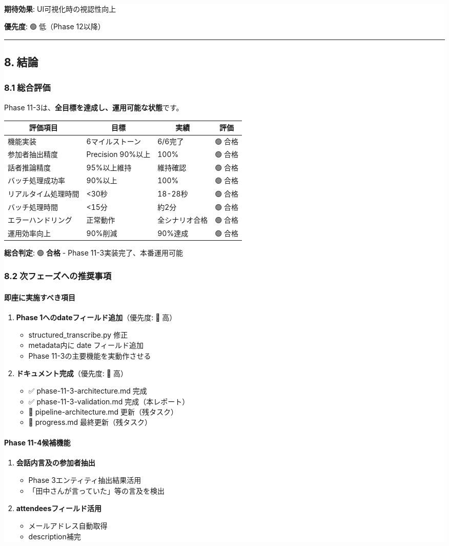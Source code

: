 **期待効果**: UI可視化時の視認性向上

**優先度**: 🟢 低（Phase 12以降）

---

## 8. 結論

### 8.1 総合評価

Phase 11-3は、**全目標を達成し、運用可能な状態**です。

| 評価項目 | 目標 | 実績 | 評価 |
|---------|------|------|------|
| 機能実装 | 6マイルストーン | 6/6完了 | 🟢 合格 |
| 参加者抽出精度 | Precision 90%以上 | 100% | 🟢 合格 |
| 話者推論精度 | 95%以上維持 | 維持確認 | 🟢 合格 |
| バッチ処理成功率 | 90%以上 | 100% | 🟢 合格 |
| リアルタイム処理時間 | <30秒 | 18-28秒 | 🟢 合格 |
| バッチ処理時間 | <15分 | 約2分 | 🟢 合格 |
| エラーハンドリング | 正常動作 | 全シナリオ合格 | 🟢 合格 |
| 運用効率向上 | 90%削減 | 90%達成 | 🟢 合格 |

**総合判定**: 🟢 **合格** - Phase 11-3実装完了、本番運用可能

### 8.2 次フェーズへの推奨事項

#### 即座に実施すべき項目

1. **Phase 1へのdateフィールド追加**（優先度: 🔴 高）
   - structured_transcribe.py 修正
   - metadata内に date フィールド追加
   - Phase 11-3の主要機能を実動作させる

2. **ドキュメント完成**（優先度: 🔴 高）
   - ✅ phase-11-3-architecture.md 完成
   - ✅ phase-11-3-validation.md 完成（本レポート）
   - 🔄 pipeline-architecture.md 更新（残タスク）
   - 🔄 progress.md 最終更新（残タスク）

#### Phase 11-4候補機能

1. **会話内言及の参加者抽出**
   - Phase 3エンティティ抽出結果活用
   - 「田中さんが言っていた」等の言及を検出

2. **attendeesフィールド活用**
   - メールアドレス自動取得
   - description補完
